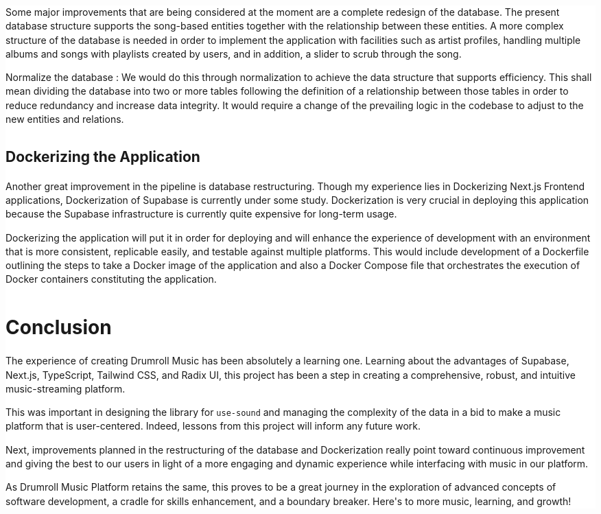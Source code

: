 Some major improvements that are being considered at the moment are a complete redesign of the database. The present database structure supports the song-based entities together with the relationship between these entities. A more complex structure of the database is needed in order to implement the application with facilities such as artist profiles, handling multiple albums and songs with playlists created by users, and in addition, a slider to scrub through the song.

Normalize the database : We would do this through normalization to achieve the data structure that supports efficiency. This shall mean dividing the database into two or more tables following the definition of a relationship between those tables in order to reduce redundancy and increase data integrity. It would require a change of the prevailing logic in the codebase to adjust to the new entities and relations.

## **Dockerizing the Application**

Another great improvement in the pipeline is database restructuring. Though my experience lies in Dockerizing Next.js Frontend applications, Dockerization of Supabase is currently under some study. Dockerization is very crucial in deploying this application because the Supabase infrastructure is currently quite expensive for long-term usage.

Dockerizing the application will put it in order for deploying and will enhance the experience of development with an environment that is more consistent, replicable easily, and testable against multiple platforms. This would include development of a Dockerfile outlining the steps to take a Docker image of the application and also a Docker Compose file that orchestrates the execution of Docker containers constituting the application.

# **Conclusion**

The experience of creating Drumroll Music has been absolutely a learning one. Learning about the advantages of Supabase, Next.js, TypeScript, Tailwind CSS, and Radix UI, this project has been a step in creating a comprehensive, robust, and intuitive music-streaming platform.

This was important in designing the library for `use-sound` and managing the complexity of the data in a bid to make a music platform that is user-centered. Indeed, lessons from this project will inform any future work.

Next, improvements planned in the restructuring of the database and Dockerization really point toward continuous improvement and giving the best to our users in light of a more engaging and dynamic experience while interfacing with music in our platform.

As Drumroll Music Platform retains the same, this proves to be a great journey in the exploration of advanced concepts of software development, a cradle for skills enhancement, and a boundary breaker. Here's to more music, learning, and growth!